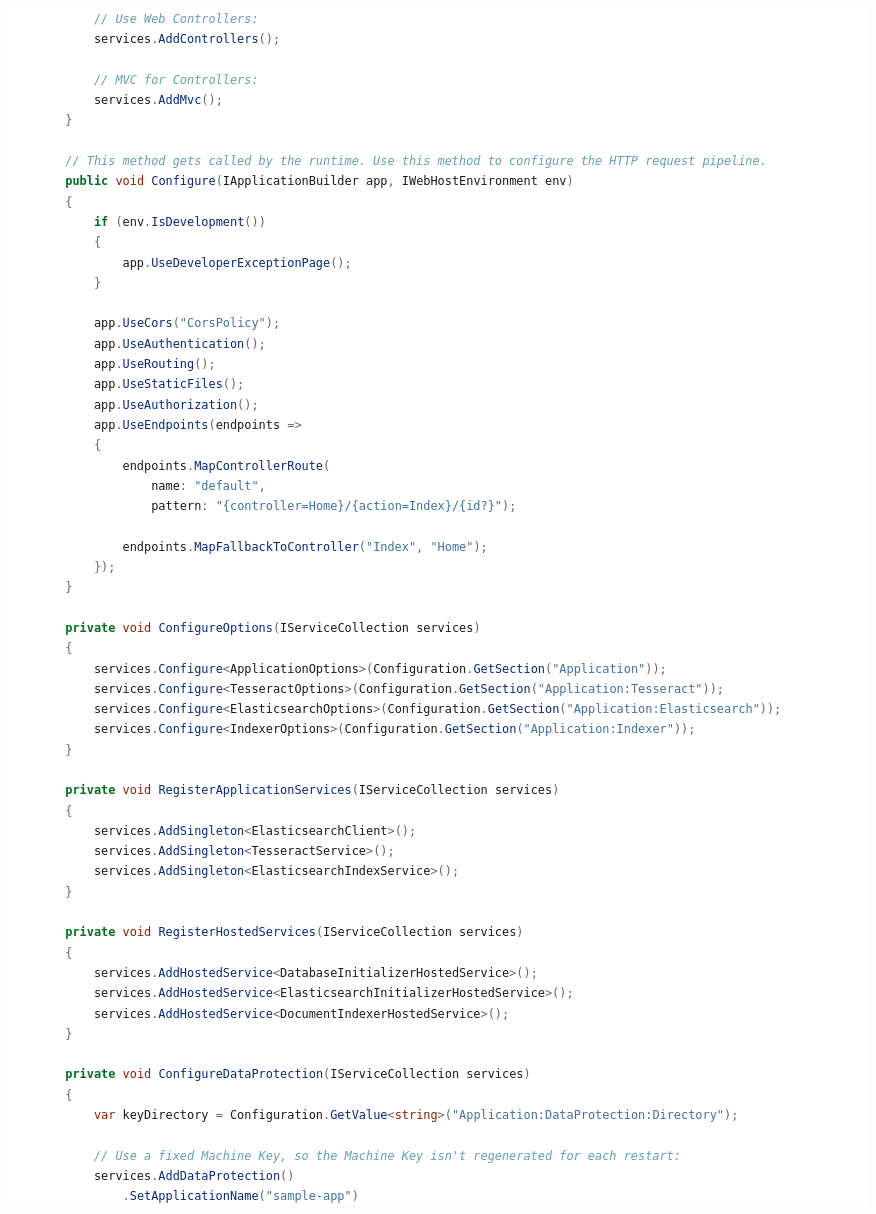 ```csharp
            // Use Web Controllers:
            services.AddControllers();

            // MVC for Controllers:
            services.AddMvc();
        }

        // This method gets called by the runtime. Use this method to configure the HTTP request pipeline.
        public void Configure(IApplicationBuilder app, IWebHostEnvironment env)
        {
            if (env.IsDevelopment())
            {
                app.UseDeveloperExceptionPage();
            }

            app.UseCors("CorsPolicy");
            app.UseAuthentication();
            app.UseRouting();
            app.UseStaticFiles();
            app.UseAuthorization();
            app.UseEndpoints(endpoints =>
            {
                endpoints.MapControllerRoute(
                    name: "default",
                    pattern: "{controller=Home}/{action=Index}/{id?}");

                endpoints.MapFallbackToController("Index", "Home");
            });
        }

        private void ConfigureOptions(IServiceCollection services)
        {
            services.Configure<ApplicationOptions>(Configuration.GetSection("Application"));
            services.Configure<TesseractOptions>(Configuration.GetSection("Application:Tesseract"));
            services.Configure<ElasticsearchOptions>(Configuration.GetSection("Application:Elasticsearch"));
            services.Configure<IndexerOptions>(Configuration.GetSection("Application:Indexer"));
        }

        private void RegisterApplicationServices(IServiceCollection services)
        {
            services.AddSingleton<ElasticsearchClient>();
            services.AddSingleton<TesseractService>();
            services.AddSingleton<ElasticsearchIndexService>();
        }

        private void RegisterHostedServices(IServiceCollection services)
        {
            services.AddHostedService<DatabaseInitializerHostedService>();
            services.AddHostedService<ElasticsearchInitializerHostedService>();
            services.AddHostedService<DocumentIndexerHostedService>();
        }

        private void ConfigureDataProtection(IServiceCollection services)
        {
            var keyDirectory = Configuration.GetValue<string>("Application:DataProtection:Directory");

            // Use a fixed Machine Key, so the Machine Key isn't regenerated for each restart:
            services.AddDataProtection()
                .SetApplicationName("sample-app")
```